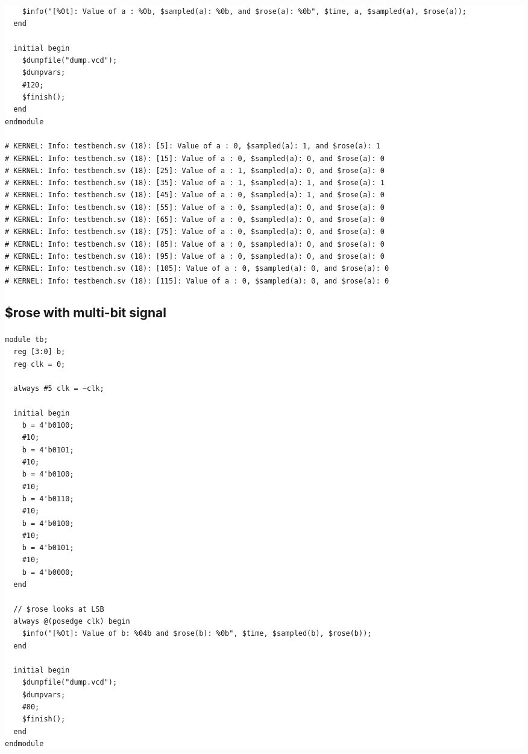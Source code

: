 ```
    $info("[%0t]: Value of a : %0b, $sampled(a): %0b, and $rose(a): %0b", $time, a, $sampled(a), $rose(a));
  end
  
  initial begin
    $dumpfile("dump.vcd");
    $dumpvars;
    #120;
    $finish();
  end
endmodule

# KERNEL: Info: testbench.sv (18): [5]: Value of a : 0, $sampled(a): 1, and $rose(a): 1
# KERNEL: Info: testbench.sv (18): [15]: Value of a : 0, $sampled(a): 0, and $rose(a): 0
# KERNEL: Info: testbench.sv (18): [25]: Value of a : 1, $sampled(a): 0, and $rose(a): 0
# KERNEL: Info: testbench.sv (18): [35]: Value of a : 1, $sampled(a): 1, and $rose(a): 1
# KERNEL: Info: testbench.sv (18): [45]: Value of a : 0, $sampled(a): 1, and $rose(a): 0
# KERNEL: Info: testbench.sv (18): [55]: Value of a : 0, $sampled(a): 0, and $rose(a): 0
# KERNEL: Info: testbench.sv (18): [65]: Value of a : 0, $sampled(a): 0, and $rose(a): 0
# KERNEL: Info: testbench.sv (18): [75]: Value of a : 0, $sampled(a): 0, and $rose(a): 0
# KERNEL: Info: testbench.sv (18): [85]: Value of a : 0, $sampled(a): 0, and $rose(a): 0
# KERNEL: Info: testbench.sv (18): [95]: Value of a : 0, $sampled(a): 0, and $rose(a): 0
# KERNEL: Info: testbench.sv (18): [105]: Value of a : 0, $sampled(a): 0, and $rose(a): 0
# KERNEL: Info: testbench.sv (18): [115]: Value of a : 0, $sampled(a): 0, and $rose(a): 0
```

## $rose with multi-bit signal
```
module tb;
  reg [3:0] b;
  reg clk = 0; 
  
  always #5 clk = ~clk;
  
  initial begin
    b = 4'b0100;
    #10;
    b = 4'b0101;
    #10;
    b = 4'b0100;
    #10;
    b = 4'b0110;
    #10;
    b = 4'b0100;
    #10;
    b = 4'b0101;
    #10;
    b = 4'b0000;
  end
  
  // $rose looks at LSB
  always @(posedge clk) begin
    $info("[%0t]: Value of b: %04b and $rose(b): %0b", $time, $sampled(b), $rose(b));
  end
  
  initial begin
    $dumpfile("dump.vcd");
    $dumpvars;
    #80;
    $finish();
  end
endmodule
```